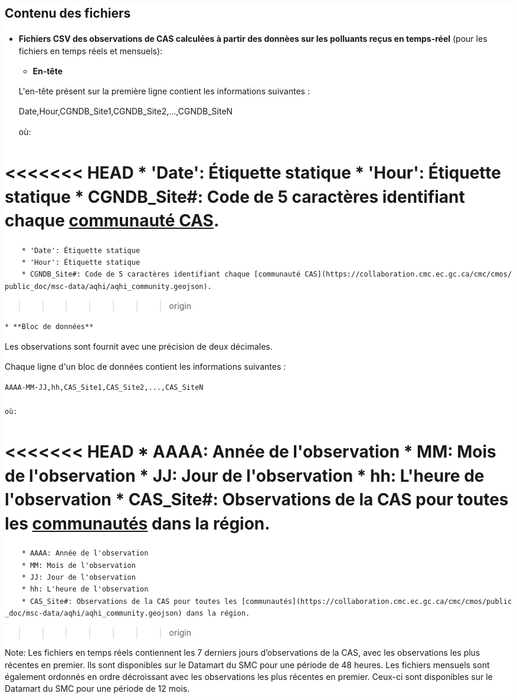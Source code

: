 ## Contenu des fichiers

* **Fichiers CSV des observations de CAS calculées à partir des donnèes sur les polluants reçus en 
temps-réel** (pour les fichiers en temps réels et mensuels):

    * **En-tête**
  
   L'en-tête présent sur la première ligne contient les informations suivantes :
   
   Date,Hour,CGNDB_Site1,CGNDB_Site2,...,CGNDB_SiteN
   
    où:
    
<<<<<<< HEAD
      * 'Date': Étiquette statique
      * 'Hour': Étiquette statique
      * CGNDB_Site#: Code de 5 caractères identifiant chaque [communauté CAS](https://collaboration.cmc.ec.gc.ca/cmc/cmos/public_doc/msc-data/aqhi/aqhi_community.geojson). 
=======
        * 'Date': Étiquette statique
        * 'Hour': Étiquette statique
        * CGNDB_Site#: Code de 5 caractères identifiant chaque [communauté CAS](https://collaboration.cmc.ec.gc.ca/cmc/cmos/public_doc/msc-data/aqhi/aqhi_community.geojson). 
>>>>>>> origin

    * **Bloc de données**
  
   Les observations sont fournit avec une précision de deux décimales.
   
   Chaque ligne d'un bloc de données contient les informations suivantes :

    AAAA-MM-JJ,hh,CAS_Site1,CAS_Site2,...,CAS_SiteN

    où:
    
<<<<<<< HEAD
      * AAAA: Année de l'observation
      * MM: Mois de l'observation
      * JJ: Jour de l'observation
      * hh: L'heure de l'observation
      * CAS_Site#: Observations de la CAS pour toutes les [communautés](https://collaboration.cmc.ec.gc.ca/cmc/cmos/public_doc/msc-data/aqhi/aqhi_community.geojson) dans la région.
=======
        * AAAA: Année de l'observation
        * MM: Mois de l'observation
        * JJ: Jour de l'observation
        * hh: L'heure de l'observation
        * CAS_Site#: Observations de la CAS pour toutes les [communautés](https://collaboration.cmc.ec.gc.ca/cmc/cmos/public_doc/msc-data/aqhi/aqhi_community.geojson) dans la région.
>>>>>>> origin

Note: Les fichiers en temps réels contiennent les 7 derniers jours d’observations de la CAS, avec les observations les plus récentes en premier. 
Ils sont disponibles sur le Datamart du SMC pour une période de 48 heures.
Les fichiers mensuels sont également ordonnés en ordre décroissant avec les observations les plus récentes en premier. 
Ceux-ci sont disponibles sur le Datamart du SMC pour une période de 12 mois.
